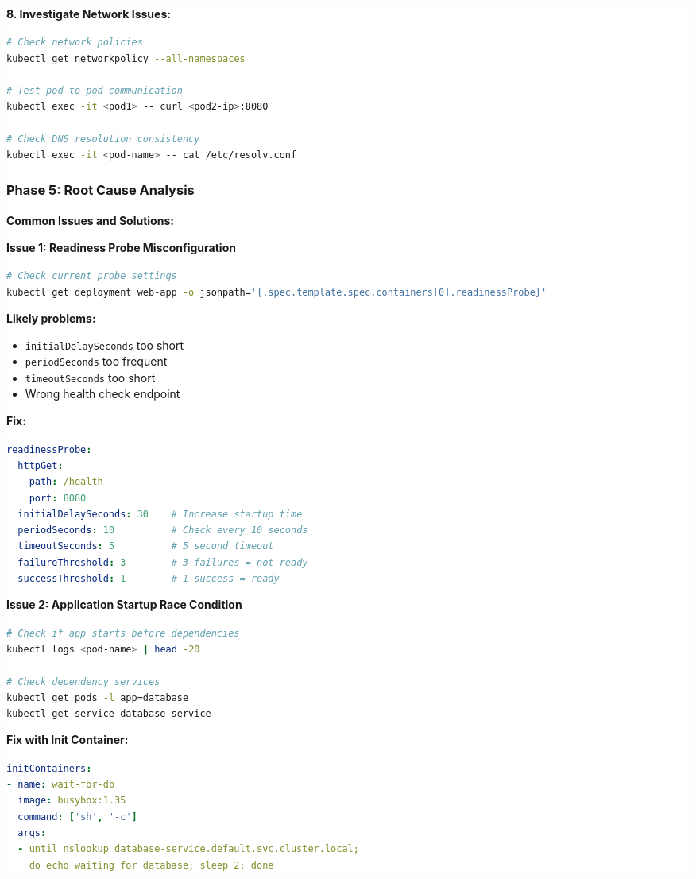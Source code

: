 **8. Investigate Network Issues:**
```bash
# Check network policies
kubectl get networkpolicy --all-namespaces

# Test pod-to-pod communication
kubectl exec -it <pod1> -- curl <pod2-ip>:8080

# Check DNS resolution consistency
kubectl exec -it <pod-name> -- cat /etc/resolv.conf
```

### **Phase 5: Root Cause Analysis**

**Common Issues and Solutions:**

**Issue 1: Readiness Probe Misconfiguration**
```bash
# Check current probe settings
kubectl get deployment web-app -o jsonpath='{.spec.template.spec.containers[0].readinessProbe}'
```

**Likely problems:**
- `initialDelaySeconds` too short
- `periodSeconds` too frequent  
- `timeoutSeconds` too short
- Wrong health check endpoint

**Fix:**
```yaml
readinessProbe:
  httpGet:
    path: /health
    port: 8080
  initialDelaySeconds: 30    # Increase startup time
  periodSeconds: 10          # Check every 10 seconds
  timeoutSeconds: 5          # 5 second timeout
  failureThreshold: 3        # 3 failures = not ready
  successThreshold: 1        # 1 success = ready
```

**Issue 2: Application Startup Race Condition**
```bash
# Check if app starts before dependencies
kubectl logs <pod-name> | head -20

# Check dependency services
kubectl get pods -l app=database
kubectl get service database-service
```

**Fix with Init Container:**
```yaml
initContainers:
- name: wait-for-db
  image: busybox:1.35
  command: ['sh', '-c']
  args:
  - until nslookup database-service.default.svc.cluster.local; 
    do echo waiting for database; sleep 2; done
```
